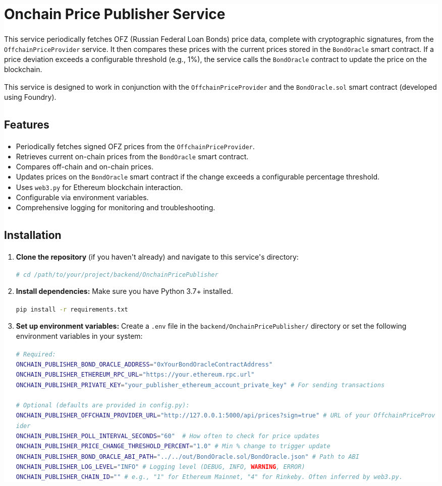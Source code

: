 # Onchain Price Publisher Service

This service periodically fetches OFZ (Russian Federal Loan Bonds) price data, complete with cryptographic signatures, from the `OffchainPriceProvider` service. It then compares these prices with the current prices stored in the `BondOracle` smart contract. If a price deviation exceeds a configurable threshold (e.g., 1%), the service calls the `BondOracle` contract to update the price on the blockchain.

This service is designed to work in conjunction with the `OffchainPriceProvider` and the `BondOracle.sol` smart contract (developed using Foundry).

## Features

- Periodically fetches signed OFZ prices from the `OffchainPriceProvider`.
- Retrieves current on-chain prices from the `BondOracle` smart contract.
- Compares off-chain and on-chain prices.
- Updates prices on the `BondOracle` smart contract if the change exceeds a configurable percentage threshold.
- Uses `web3.py` for Ethereum blockchain interaction.
- Configurable via environment variables.
- Comprehensive logging for monitoring and troubleshooting.

## Installation

1.  **Clone the repository** (if you haven't already) and navigate to this service's directory:
    ```bash
    # cd /path/to/your/project/backend/OnchainPricePublisher
    ```

2.  **Install dependencies:**
    Make sure you have Python 3.7+ installed.
    ```bash
    pip install -r requirements.txt
    ```

3.  **Set up environment variables:**
    Create a `.env` file in the `backend/OnchainPricePublisher/` directory or set the following environment variables in your system:

    ```bash
    # Required:
    ONCHAIN_PUBLISHER_BOND_ORACLE_ADDRESS="0xYourBondOracleContractAddress"
    ONCHAIN_PUBLISHER_ETHEREUM_RPC_URL="https://your.ethereum.rpc.url"
    ONCHAIN_PUBLISHER_PRIVATE_KEY="your_publisher_ethereum_account_private_key" # For sending transactions

    # Optional (defaults are provided in config.py):
    ONCHAIN_PUBLISHER_OFFCHAIN_PROVIDER_URL="http://127.0.0.1:5000/api/prices?sign=true" # URL of your OffchainPriceProvider
    ONCHAIN_PUBLISHER_POLL_INTERVAL_SECONDS="60"  # How often to check for price updates
    ONCHAIN_PUBLISHER_PRICE_CHANGE_THRESHOLD_PERCENT="1.0" # Min % change to trigger update
    ONCHAIN_PUBLISHER_BOND_ORACLE_ABI_PATH="../../out/BondOracle.sol/BondOracle.json" # Path to ABI
    ONCHAIN_PUBLISHER_LOG_LEVEL="INFO" # Logging level (DEBUG, INFO, WARNING, ERROR)
    ONCHAIN_PUBLISHER_CHAIN_ID="" # e.g., "1" for Ethereum Mainnet, "4" for Rinkeby. Often inferred by web3.py.
    ```